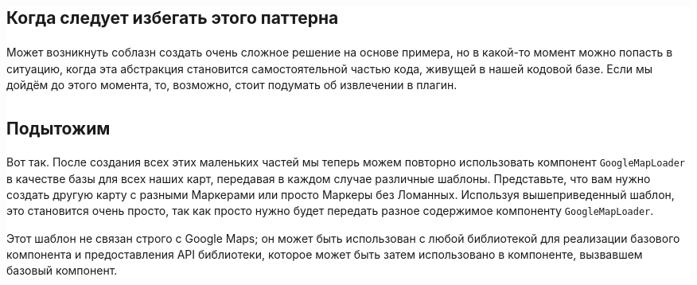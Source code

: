 ## Когда следует избегать этого паттерна

Может возникнуть соблазн создать очень сложное решение на основе примера, но в какой-то момент можно попасть в ситуацию, когда эта абстракция становится самостоятельной частью кода, живущей в нашей кодовой базе. Если мы дойдём до этого момента, то, возможно, стоит подумать об извлечении в плагин.

## Подытожим

Вот так. После создания всех этих маленьких частей мы теперь можем повторно использовать компонент `GoogleMapLoader` в качестве базы для всех наших карт, передавая в каждом случае различные шаблоны. Представьте, что вам нужно создать другую карту с разными Маркерами или просто Маркеры без Ломанных. Используя вышеприведенный шаблон, это становится очень просто, так как просто нужно будет передать разное содержимое компоненту `GoogleMapLoader`.

Этот шаблон не связан строго с Google Maps; он может быть использован с любой библиотекой для реализации базового компонента и предоставления API библиотеки, которое может быть затем использовано в компоненте, вызвавшем базовый компонент.
